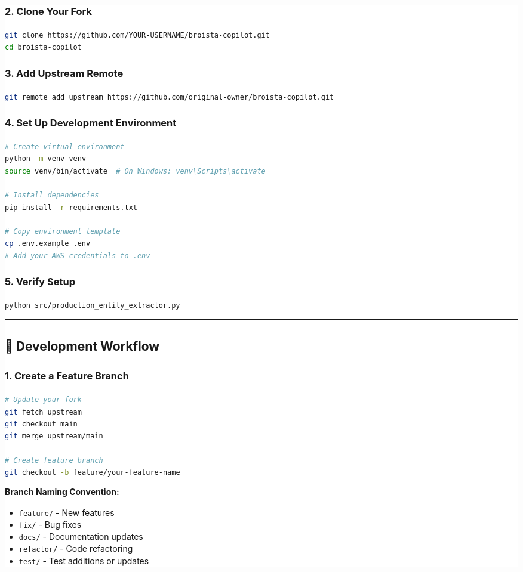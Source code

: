 ### 2. Clone Your Fork

```bash
git clone https://github.com/YOUR-USERNAME/broista-copilot.git
cd broista-copilot
```

### 3. Add Upstream Remote

```bash
git remote add upstream https://github.com/original-owner/broista-copilot.git
```

### 4. Set Up Development Environment

```bash
# Create virtual environment
python -m venv venv
source venv/bin/activate  # On Windows: venv\Scripts\activate

# Install dependencies
pip install -r requirements.txt

# Copy environment template
cp .env.example .env
# Add your AWS credentials to .env
```

### 5. Verify Setup

```bash
python src/production_entity_extractor.py
```

---

## 🔄 Development Workflow

### 1. Create a Feature Branch

```bash
# Update your fork
git fetch upstream
git checkout main
git merge upstream/main

# Create feature branch
git checkout -b feature/your-feature-name
```

**Branch Naming Convention:**
- `feature/` - New features
- `fix/` - Bug fixes
- `docs/` - Documentation updates
- `refactor/` - Code refactoring
- `test/` - Test additions or updates

